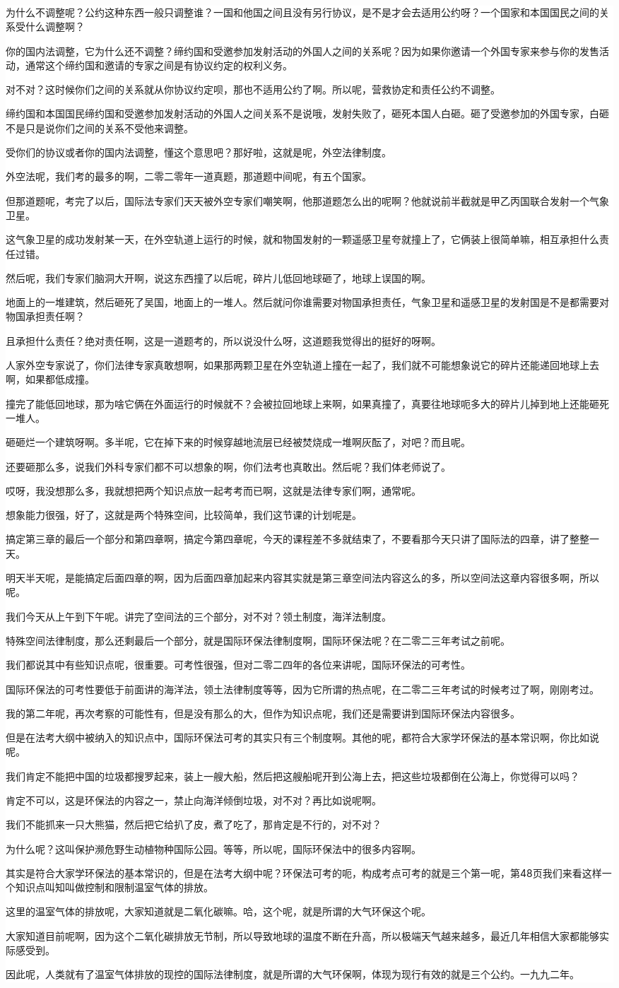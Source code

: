 为什么不调整呢？公约这种东西一般只调整谁？一国和他国之间且没有另行协议，是不是才会去适用公约呀？一个国家和本国国民之间的关系受什么调整啊？

你的国内法调整，它为什么还不调整？缔约国和受邀参加发射活动的外国人之间的关系呢？因为如果你邀请一个外国专家来参与你的发售活动，通常这个缔约国和邀请的专家之间是有协议约定的权利义务。

对不对？这时候你们之间的关系就从你协议约定呗，那也不适用公约了啊。所以呢，营救协定和责任公约不调整。

缔约国和本国国民缔约国和受邀参加发射活动的外国人之间关系不是说哦，发射失败了，砸死本国人白砸。砸了受邀参加的外国专家，白砸不是只是说你们之间的关系不受他来调整。

受你们的协议或者你的国内法调整，懂这个意思吧？那好啦，这就是呢，外空法律制度。

外空法呢，我们考的最多的啊，二零二零年一道真题，那道题中间呢，有五个国家。

但那道题呢，考完了以后，国际法专家们天天被外空专家们嘲笑啊，他那道题怎么出的呢啊？他就说前半截就是甲乙丙国联合发射一个气象卫星。

这气象卫星的成功发射某一天，在外空轨道上运行的时候，就和物国发射的一颗遥感卫星夸就撞上了，它俩装上很简单嘛，相互承担什么责任过错。

然后呢，我们专家们脑洞大开啊，说这东西撞了以后呢，碎片儿低回地球砸了，地球上误国的啊。

地面上的一堆建筑，然后砸死了吴国，地面上的一堆人。然后就问你谁需要对物国承担责任，气象卫星和遥感卫星的发射国是不是都需要对物国承担责任啊？

且承担什么责任？绝对责任啊，这是一道题考的，所以说没什么呀，这道题我觉得出的挺好的呀啊。

人家外空专家说了，你们法律专家真敢想啊，如果那两颗卫星在外空轨道上撞在一起了，我们就不可能想象说它的碎片还能递回地球上去啊，如果都低成撞。

撞完了能低回地球，那为啥它俩在外面运行的时候就不？会被拉回地球上来啊，如果真撞了，真要往地球呃多大的碎片儿掉到地上还能砸死一堆人。

砸砸烂一个建筑呀啊。多半呢，它在掉下来的时候穿越地流层已经被焚烧成一堆啊灰酝了，对吧？而且呢。

还要砸那么多，说我们外科专家们都不可以想象的啊，你们法考也真敢出。然后呢？我们体老师说了。

哎呀，我没想那么多，我就想把两个知识点放一起考考而已啊，这就是法律专家们啊，通常呢。

想象能力很强，好了，这就是两个特殊空间，比较简单，我们这节课的计划呢是。

搞定第三章的最后一个部分和第四章啊，搞定今第四章呢，今天的课程差不多就结束了，不要看那今天只讲了国际法的四章，讲了整整一天。

明天半天呢，是能搞定后面四章的啊，因为后面四章加起来内容其实就是第三章空间法内容这么的多，所以空间法这章内容很多啊，所以呢。

我们今天从上午到下午呢。讲完了空间法的三个部分，对不对？领土制度，海洋法制度。

特殊空间法律制度，那么还剩最后一个部分，就是国际环保法律制度啊，国际环保法呢？在二零二三年考试之前呢。

我们都说其中有些知识点呢，很重要。可考性很强，但对二零二四年的各位来讲呢，国际环保法的可考性。

国际环保法的可考性要低于前面讲的海洋法，领土法律制度等等，因为它所谓的热点呢，在二零二三年考试的时候考过了啊，刚刚考过。

我的第二年呢，再次考察的可能性有，但是没有那么的大，但作为知识点呢，我们还是需要讲到国际环保法内容很多。

但是在法考大纲中被纳入的知识点中，国际环保法可考的其实只有三个制度啊。其他的呢，都符合大家学环保法的基本常识啊，你比如说呢。

我们肯定不能把中国的垃圾都搜罗起来，装上一艘大船，然后把这艘船呢开到公海上去，把这些垃圾都倒在公海上，你觉得可以吗？

肯定不可以，这是环保法的内容之一，禁止向海洋倾倒垃圾，对不对？再比如说呢啊。

我们不能抓来一只大熊猫，然后把它给扒了皮，煮了吃了，那肯定是不行的，对不对？

为什么呢？这叫保护濒危野生动植物种国际公园。等等，所以呢，国际环保法中的很多内容啊。

其实是符合大家学环保法的基本常识的，但是在法考大纲中呢？环保法可考的呃，构成考点可考的就是三个第一呢，第48页我们来看这样一个知识点叫知叫做控制和限制温室气体的排放。

这里的温室气体的排放呢，大家知道就是二氧化碳嘛。哈，这个呢，就是所谓的大气环保这个呢。

大家知道目前呢啊，因为这个二氧化碳排放无节制，所以导致地球的温度不断在升高，所以极端天气越来越多，最近几年相信大家都能够实际感受到。

因此呢，人类就有了温室气体排放的现控的国际法律制度，就是所谓的大气环保啊，体现为现行有效的就是三个公约。一九九二年。
